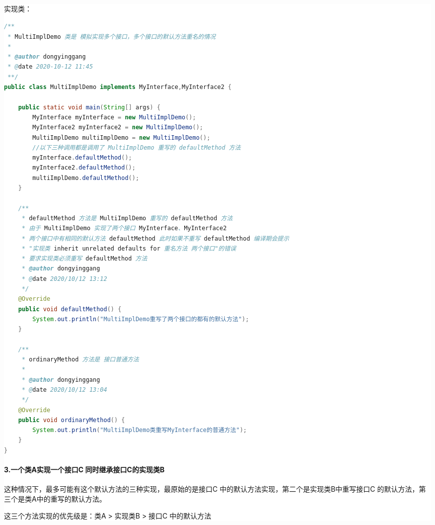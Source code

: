 实现类：

```java
/**
 * MultiImplDemo 类是 模拟实现多个接口，多个接口的默认方法重名的情况
 *
 * @author dongyinggang
 * @date 2020-10-12 11:45
 **/
public class MultiImplDemo implements MyInterface,MyInterface2 {

    public static void main(String[] args) {
        MyInterface myInterface = new MultiImplDemo();
        MyInterface2 myInterface2 = new MultiImplDemo();
        MultiImplDemo multiImplDemo = new MultiImplDemo();
        //以下三种调用都是调用了 MultiImplDemo 重写的 defaultMethod 方法
        myInterface.defaultMethod();
        myInterface2.defaultMethod();
        multiImplDemo.defaultMethod();
    }

    /**
     * defaultMethod 方法是 MultiImplDemo 重写的 defaultMethod 方法
     * 由于 MultiImplDemo 实现了两个接口 MyInterface、MyInterface2
     * 两个接口中有相同的默认方法 defaultMethod 此时如果不重写 defaultMethod 编译期会提示
     * "实现类 inherit unrelated defaults for 重名方法 两个接口"的错误
     * 要求实现类必须重写 defaultMethod 方法
     * @author dongyinggang
     * @date 2020/10/12 13:12
     */
    @Override
    public void defaultMethod() {
        System.out.println("MultiImplDemo重写了两个接口的都有的默认方法");
    }

    /**
     * ordinaryMethod 方法是 接口普通方法
     *
     * @author dongyinggang
     * @date 2020/10/12 13:04
     */
    @Override
    public void ordinaryMethod() {
        System.out.println("MultiImplDemo类重写MyInterface的普通方法");
    }
}
```

#### 3.一个类A实现一个接口C 同时继承接口C的实现类B

这种情况下，最多可能有这个默认方法的三种实现，最原始的是接口C 中的默认方法实现，第二个是实现类B中重写接口C 的默认方法，第三个是类A中的重写的默认方法。

这三个方法实现的优先级是：类A > 实现类B > 接口C 中的默认方法
